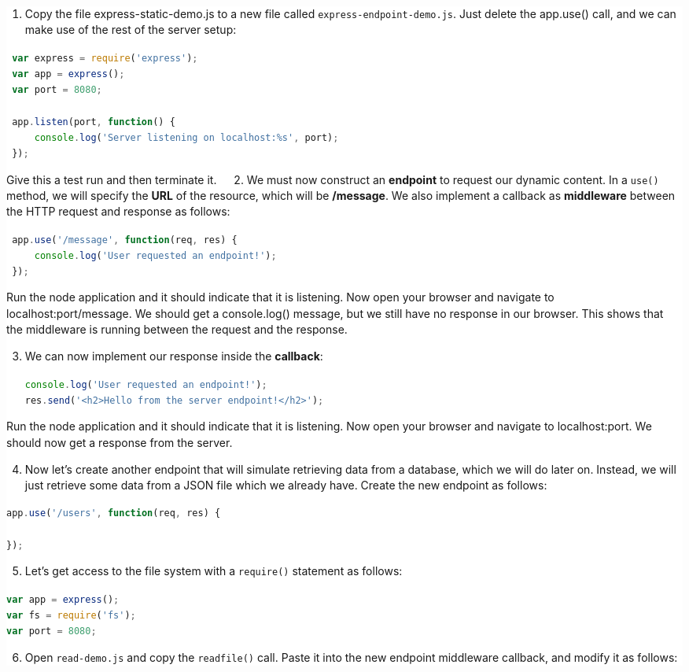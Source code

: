   
1.	Copy the file express-static-demo.js to a new file called `express-endpoint-demo.js`. Just delete the app.use() call, and we can make use of the rest of the server setup:

  ```js
   var express = require('express');
   var app = express();
   var port = 8080;

   app.listen(port, function() {
       console.log('Server listening on localhost:%s', port);
   });
  ```

Give this a test run and then terminate it.
 
2.	We must now construct an **endpoint** to request our dynamic content. In a `use()` method, we will specify the **URL** of the resource, which will be **/message**. We also implement a callback as **middleware** between the HTTP request and response as follows:
   
  ```js
   app.use('/message', function(req, res) {
       console.log('User requested an endpoint!');
   });
  ```

Run the node application and it should indicate that it is listening. Now open your browser and navigate to localhost:port/message. We should get a console.log() message, but we still have no response in our browser. This shows that the middleware is running between the request and the response.

3.	We can now implement our response inside the **callback**:
    
    ```js
    console.log('User requested an endpoint!');
    res.send('<h2>Hello from the server endpoint!</h2>');
    ```

Run the node application and it should indicate that it is listening. Now open your browser and navigate to localhost:port. We should now get a response from the server.

4.	Now let’s create another endpoint that will simulate retrieving data from a database, which we will do later on. Instead, we will just retrieve some data from a JSON file which we already have. Create the new endpoint as follows:

   ```js
   app.use('/users', function(req, res) {
       
   });
   ```

5.	Let’s get access to the file system with a `require()` statement as follows:
   
   ```js
   var app = express();
   var fs = require('fs');
   var port = 8080;
   ```

6.	Open `read-demo.js` and copy the `readfile()` call. Paste it into the new endpoint middleware callback, and modify it as follows:
   